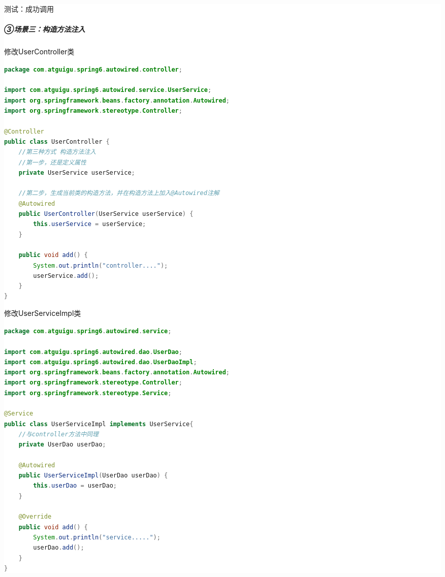 测试：成功调用

##### ③场景三：构造方法注入

修改UserController类

```java
package com.atguigu.spring6.autowired.controller;

import com.atguigu.spring6.autowired.service.UserService;
import org.springframework.beans.factory.annotation.Autowired;
import org.springframework.stereotype.Controller;

@Controller
public class UserController {
    //第三种方式 构造方法注入
    //第一步，还是定义属性
    private UserService userService;

    //第二步，生成当前类的构造方法，并在构造方法上加入@Autowired注解
    @Autowired
    public UserController(UserService userService) {
        this.userService = userService;
    }

    public void add() {
        System.out.println("controller....");
        userService.add();
    }
}
```

修改UserServiceImpl类

```java
package com.atguigu.spring6.autowired.service;

import com.atguigu.spring6.autowired.dao.UserDao;
import com.atguigu.spring6.autowired.dao.UserDaoImpl;
import org.springframework.beans.factory.annotation.Autowired;
import org.springframework.stereotype.Controller;
import org.springframework.stereotype.Service;

@Service
public class UserServiceImpl implements UserService{
    //与controller方法中同理
    private UserDao userDao;

    @Autowired
    public UserServiceImpl(UserDao userDao) {
        this.userDao = userDao;
    }

    @Override
    public void add() {
        System.out.println("service.....");
        userDao.add();
    }
}
```
